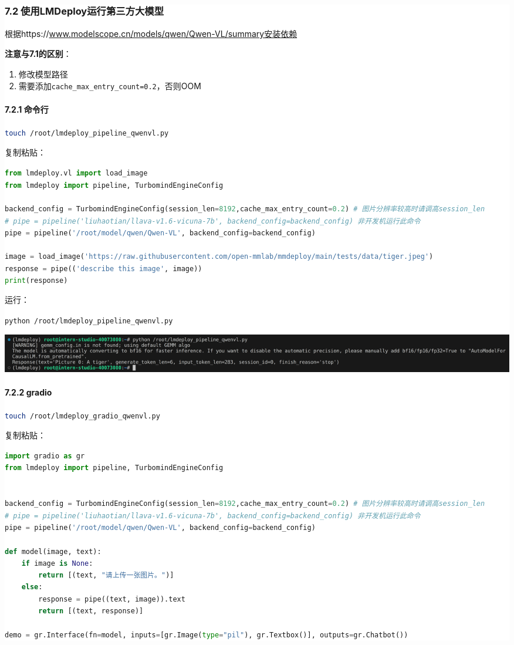 ### 7.2 使用LMDeploy运行第三方大模型

根据https://www.modelscope.cn/models/qwen/Qwen-VL/summary安装依赖

**注意与7.1的区别**：

1. 修改模型路径
2. 需要添加`cache_max_entry_count=0.2`，否则OOM

#### 7.2.1 命令行

```bash
touch /root/lmdeploy_pipeline_qwenvl.py
```

复制粘贴：

```python
from lmdeploy.vl import load_image
from lmdeploy import pipeline, TurbomindEngineConfig

backend_config = TurbomindEngineConfig(session_len=8192,cache_max_entry_count=0.2) # 图片分辨率较高时请调高session_len
# pipe = pipeline('liuhaotian/llava-v1.6-vicuna-7b', backend_config=backend_config) 非开发机运行此命令
pipe = pipeline('/root/model/qwen/Qwen-VL', backend_config=backend_config)

image = load_image('https://raw.githubusercontent.com/open-mmlab/mmdeploy/main/tests/data/tiger.jpeg')
response = pipe(('describe this image', image))
print(response)
```

运行：

```bash
python /root/lmdeploy_pipeline_qwenvl.py
```

![](.assets/7_5.png)

#### 7.2.2 gradio

```bash
touch /root/lmdeploy_gradio_qwenvl.py
```

复制粘贴：

```python
import gradio as gr
from lmdeploy import pipeline, TurbomindEngineConfig


backend_config = TurbomindEngineConfig(session_len=8192,cache_max_entry_count=0.2) # 图片分辨率较高时请调高session_len
# pipe = pipeline('liuhaotian/llava-v1.6-vicuna-7b', backend_config=backend_config) 非开发机运行此命令
pipe = pipeline('/root/model/qwen/Qwen-VL', backend_config=backend_config)

def model(image, text):
    if image is None:
        return [(text, "请上传一张图片。")]
    else:
        response = pipe((text, image)).text
        return [(text, response)]

demo = gr.Interface(fn=model, inputs=[gr.Image(type="pil"), gr.Textbox()], outputs=gr.Chatbot())
```